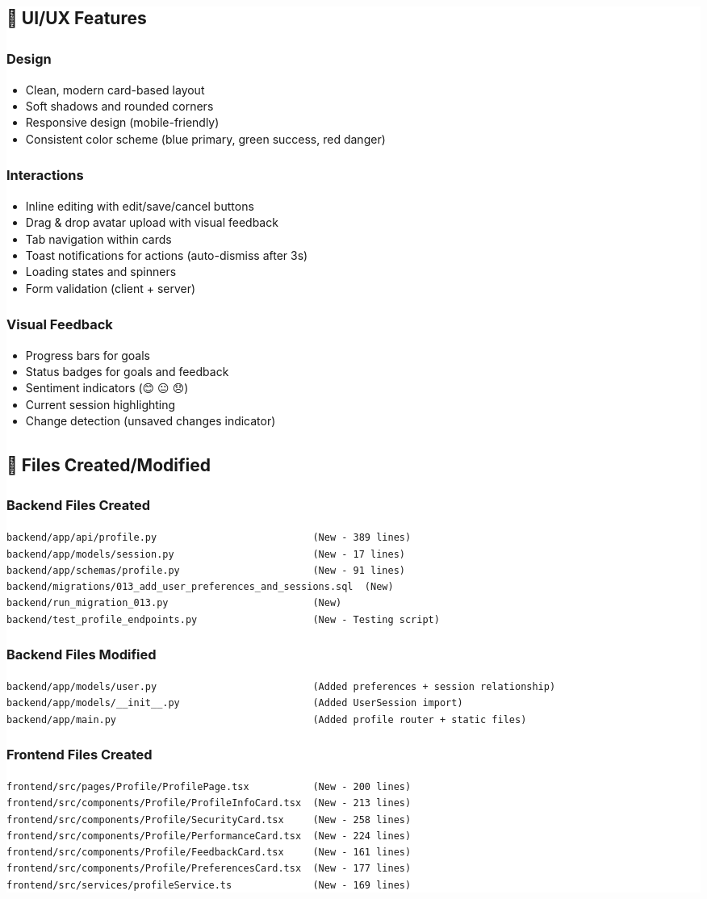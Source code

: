 ## 🎨 UI/UX Features

### Design
- Clean, modern card-based layout
- Soft shadows and rounded corners
- Responsive design (mobile-friendly)
- Consistent color scheme (blue primary, green success, red danger)

### Interactions
- Inline editing with edit/save/cancel buttons
- Drag & drop avatar upload with visual feedback
- Tab navigation within cards
- Toast notifications for actions (auto-dismiss after 3s)
- Loading states and spinners
- Form validation (client + server)

### Visual Feedback
- Progress bars for goals
- Status badges for goals and feedback
- Sentiment indicators (😊 😐 😞)
- Current session highlighting
- Change detection (unsaved changes indicator)

## 📁 Files Created/Modified

### Backend Files Created
```
backend/app/api/profile.py                           (New - 389 lines)
backend/app/models/session.py                        (New - 17 lines)
backend/app/schemas/profile.py                       (New - 91 lines)
backend/migrations/013_add_user_preferences_and_sessions.sql  (New)
backend/run_migration_013.py                         (New)
backend/test_profile_endpoints.py                    (New - Testing script)
```

### Backend Files Modified
```
backend/app/models/user.py                           (Added preferences + session relationship)
backend/app/models/__init__.py                       (Added UserSession import)
backend/app/main.py                                  (Added profile router + static files)
```

### Frontend Files Created
```
frontend/src/pages/Profile/ProfilePage.tsx           (New - 200 lines)
frontend/src/components/Profile/ProfileInfoCard.tsx  (New - 213 lines)
frontend/src/components/Profile/SecurityCard.tsx     (New - 258 lines)
frontend/src/components/Profile/PerformanceCard.tsx  (New - 224 lines)
frontend/src/components/Profile/FeedbackCard.tsx     (New - 161 lines)
frontend/src/components/Profile/PreferencesCard.tsx  (New - 177 lines)
frontend/src/services/profileService.ts              (New - 169 lines)
```
